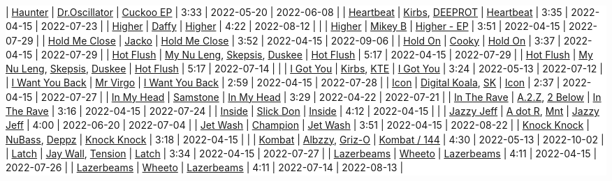 | [Haunter](https://open.spotify.com/track/0IptiiymmfXv3j2NSCHlrm) | [Dr.Oscillator](https://open.spotify.com/artist/0rMuvMAwCY7ciR8ZL0HZyV) | [Cuckoo EP](https://open.spotify.com/album/7Joe9vMJE6545YJxhC0Mww) | 3:33 | 2022-05-20 | 2022-06-08 |
| [Heartbeat](https://open.spotify.com/track/6Oix0EalSiYYUBOO6xhAaZ) | [Kirbs](https://open.spotify.com/artist/4nuxG6KiK9pq1GRc89GkIm), [DEEPROT](https://open.spotify.com/artist/5lxAcm7Djoylav7TnkFTHC) | [Heartbeat](https://open.spotify.com/album/2zY0mxdrK2mopZ69Id9pQ9) | 3:35 | 2022-04-15 | 2022-07-23 |
| [Higher](https://open.spotify.com/track/0ToozEOeZ9UR0y1rbSj9Kv) | [Daffy](https://open.spotify.com/artist/5zEIBKFTSWVmzLcDiCUlZF) | [Higher](https://open.spotify.com/album/1KD01E2RBcy8JDDFa0YUlU) | 4:22 | 2022-08-12 |  |
| [Higher](https://open.spotify.com/track/6HvxFxVD2YshIPMB4RjGqH) | [Mikey B](https://open.spotify.com/artist/5WVfrnCWJYHvQEUIc1ViWy) | [Higher \- EP](https://open.spotify.com/album/2HO3wjMunaXlVRyR2Qv91J) | 3:51 | 2022-04-15 | 2022-07-29 |
| [Hold Me Close](https://open.spotify.com/track/5UM597AY45L1gpRsLdslRu) | [Jacko](https://open.spotify.com/artist/4HBwYjwyfn1X6KO6PqY9ia) | [Hold Me Close](https://open.spotify.com/album/6kdTGKNxuMUgQ50WhIdVpg) | 3:52 | 2022-04-15 | 2022-09-06 |
| [Hold On](https://open.spotify.com/track/6cAQp72PYiCVJfsp9ksLAt) | [Cooky](https://open.spotify.com/artist/1gIG3PQXZfplVilbDBdzap) | [Hold On](https://open.spotify.com/album/2TcoMjeUIueyJIeL7PnzhY) | 3:37 | 2022-04-15 | 2022-07-29 |
| [Hot Flush](https://open.spotify.com/track/3EWHkgA4CWTaFn8IjWkUmZ) | [My Nu Leng](https://open.spotify.com/artist/2rChxbkkh2U5ZrPuShKmTZ), [Skepsis](https://open.spotify.com/artist/6DnQYUjtYusK9QJts9HqSC), [Duskee](https://open.spotify.com/artist/3f2xeagPNM6X9FktDTIudH) | [Hot Flush](https://open.spotify.com/album/1Op4KXayD19pKY6CtdU27B) | 5:17 | 2022-04-15 | 2022-07-29 |
| [Hot Flush](https://open.spotify.com/track/3Pwcb7LvFeCexk1QzZo225) | [My Nu Leng](https://open.spotify.com/artist/2rChxbkkh2U5ZrPuShKmTZ), [Skepsis](https://open.spotify.com/artist/6DnQYUjtYusK9QJts9HqSC), [Duskee](https://open.spotify.com/artist/3f2xeagPNM6X9FktDTIudH) | [Hot Flush](https://open.spotify.com/album/4lKHOh8edLTDSrPgPQ5QDn) | 5:17 | 2022-07-14 |  |
| [I Got You](https://open.spotify.com/track/2FlLzsxCF8eHG7Ghoz58Eg) | [Kirbs](https://open.spotify.com/artist/4nuxG6KiK9pq1GRc89GkIm), [KTE](https://open.spotify.com/artist/38MTgSJ7hMFifr3sbiRPGJ) | [I Got You](https://open.spotify.com/album/0aetWgoztOAmY5oayMqb87) | 3:24 | 2022-05-13 | 2022-07-12 |
| [I Want You Back](https://open.spotify.com/track/2bnpB2SaoYdnVCAxQbSAuO) | [Mr Virgo](https://open.spotify.com/artist/4lQPqOsyeapLWAd2aXILFU) | [I Want You Back](https://open.spotify.com/album/43TzjTz1lUfZ0J6hPDyu0g) | 2:59 | 2022-04-15 | 2022-07-28 |
| [Icon](https://open.spotify.com/track/3FzRX9CTMgu2Qn1wHE6ygo) | [Digital Koala](https://open.spotify.com/artist/2smGxnd2ZkFTk5bf70eirU), [SK](https://open.spotify.com/artist/2NrLFUM3oJeTAs8ZX6gFoc) | [Icon](https://open.spotify.com/album/2kwFtcaZUVlEK3liC4PywN) | 2:37 | 2022-04-15 | 2022-07-27 |
| [In My Head](https://open.spotify.com/track/2yWYceNVmSmTc4XK4GQAsZ) | [Samstone](https://open.spotify.com/artist/0akEEdGffTxMJpd0CMInhY) | [In My Head](https://open.spotify.com/album/3x0BpjZvx3VzldV7uEdvU5) | 3:29 | 2022-04-22 | 2022-07-21 |
| [In The Rave](https://open.spotify.com/track/4pTk5KSXzF68SMACQ1fCyR) | [A.2.Z](https://open.spotify.com/artist/4DdL680AJQUH0N9KcewTdQ), [2 Below](https://open.spotify.com/artist/7wponEQgf3A7sgrV6cbSk7) | [In The Rave](https://open.spotify.com/album/65ZW9lhYTBzcqJdHc4q2aB) | 3:16 | 2022-04-15 | 2022-07-24 |
| [Inside](https://open.spotify.com/track/6y83sAg5Mx81YSzKSUw36j) | [Slick Don](https://open.spotify.com/artist/3ejOLECzr9WSVFeIc1Tf7k) | [Inside](https://open.spotify.com/album/4JvQ6sH4NsLqABE1qG6dy6) | 4:12 | 2022-04-15 |  |
| [Jazzy Jeff](https://open.spotify.com/track/7cSYO410GCjwQpttuFxvbQ) | [A dot R](https://open.spotify.com/artist/4nmaZUHURKtlh9NbJYNTwF), [Mnt](https://open.spotify.com/artist/5KvTvmWwVmEVmH6dHvHclX) | [Jazzy Jeff](https://open.spotify.com/album/0kZOYHOd52pjGdS3bznGTt) | 4:00 | 2022-06-20 | 2022-07-04 |
| [Jet Wash](https://open.spotify.com/track/4CUbMRMuSvsVgYhkRuY5lZ) | [Champion](https://open.spotify.com/artist/3cHya45cxGzLYIPg2LRCCR) | [Jet Wash](https://open.spotify.com/album/78OCtt8QM9B7rKKzhQD5tr) | 3:51 | 2022-04-15 | 2022-08-22 |
| [Knock Knock](https://open.spotify.com/track/19SBdTkyhMdRDNxpydbxzc) | [NuBass](https://open.spotify.com/artist/5Nd61ppMOQbbtF1HV13kBO), [Deppz](https://open.spotify.com/artist/7jhS9dwK214Tp1KgEVfyd2) | [Knock Knock](https://open.spotify.com/album/1wCezsULBQ87NvJ3u2bTQ2) | 3:18 | 2022-04-15 |  |
| [Kombat](https://open.spotify.com/track/7ug5Dlrb7MwL8QuddTglKB) | [Albzzy](https://open.spotify.com/artist/3u3M65YhSCRhnvV9hZ9uTZ), [Griz\-O](https://open.spotify.com/artist/11FUGhExWgQVPjgTvblbHQ) | [Kombat / 144](https://open.spotify.com/album/0PgR6HhGpJ3jQvkWNNm50n) | 4:30 | 2022-05-13 | 2022-10-02 |
| [Latch](https://open.spotify.com/track/66jSZ5c1fdfRzQpqMqDSPq) | [Jay Wall](https://open.spotify.com/artist/2MuTX0w1na0pyChGIjHD5r), [Tension](https://open.spotify.com/artist/09wzeOugjkAV1exJjXzbv9) | [Latch](https://open.spotify.com/album/0bVt5pvdGLInGr5cp5JJ6g) | 3:34 | 2022-04-15 | 2022-07-27 |
| [Lazerbeams](https://open.spotify.com/track/2PjxXX0yPQ3WzzrDSa2gSW) | [Wheeto](https://open.spotify.com/artist/5YZNr5ukMm2xAT7Y4LbTl2) | [Lazerbeams](https://open.spotify.com/album/6NwiY5NxiPM45GZW9N19og) | 4:11 | 2022-04-15 | 2022-07-26 |
| [Lazerbeams](https://open.spotify.com/track/4Hj1uH3V9BRbVuafRXKjNK) | [Wheeto](https://open.spotify.com/artist/5YZNr5ukMm2xAT7Y4LbTl2) | [Lazerbeams](https://open.spotify.com/album/5D5gK0AmP6x16TiGqzUEN6) | 4:11 | 2022-07-14 | 2022-08-13 |